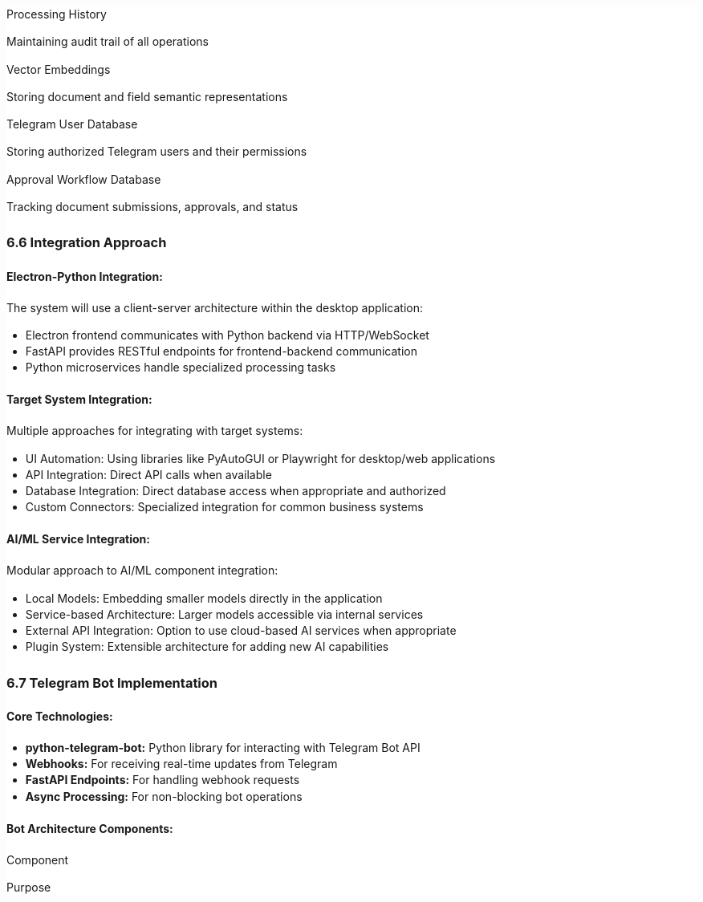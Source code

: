Processing History

Maintaining audit trail of all operations

Vector Embeddings

Storing document and field semantic representations

Telegram User Database

Storing authorized Telegram users and their permissions

Approval Workflow Database

Tracking document submissions, approvals, and status

### 6.6 Integration Approach

#### Electron-Python Integration:

The system will use a client-server architecture within the desktop application:

*   Electron frontend communicates with Python backend via HTTP/WebSocket
*   FastAPI provides RESTful endpoints for frontend-backend communication
*   Python microservices handle specialized processing tasks

#### Target System Integration:

Multiple approaches for integrating with target systems:

*   UI Automation: Using libraries like PyAutoGUI or Playwright for desktop/web applications
*   API Integration: Direct API calls when available
*   Database Integration: Direct database access when appropriate and authorized
*   Custom Connectors: Specialized integration for common business systems

#### AI/ML Service Integration:

Modular approach to AI/ML component integration:

*   Local Models: Embedding smaller models directly in the application
*   Service-based Architecture: Larger models accessible via internal services
*   External API Integration: Option to use cloud-based AI services when appropriate
*   Plugin System: Extensible architecture for adding new AI capabilities

### 6.7 Telegram Bot Implementation

#### Core Technologies:

*   **python-telegram-bot:** Python library for interacting with Telegram Bot API
*   **Webhooks:** For receiving real-time updates from Telegram
*   **FastAPI Endpoints:** For handling webhook requests
*   **Async Processing:** For non-blocking bot operations

#### Bot Architecture Components:

Component

Purpose
